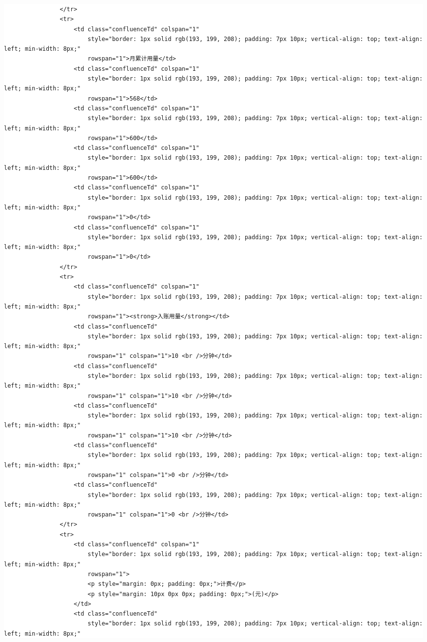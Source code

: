                     </tr>
                    <tr>
                        <td class="confluenceTd" colspan="1"
                            style="border: 1px solid rgb(193, 199, 208); padding: 7px 10px; vertical-align: top; text-align: left; min-width: 8px;"
                            rowspan="1">月累计用量</td>
                        <td class="confluenceTd" colspan="1"
                            style="border: 1px solid rgb(193, 199, 208); padding: 7px 10px; vertical-align: top; text-align: left; min-width: 8px;"
                            rowspan="1">568</td>
                        <td class="confluenceTd" colspan="1"
                            style="border: 1px solid rgb(193, 199, 208); padding: 7px 10px; vertical-align: top; text-align: left; min-width: 8px;"
                            rowspan="1">600</td>
                        <td class="confluenceTd" colspan="1"
                            style="border: 1px solid rgb(193, 199, 208); padding: 7px 10px; vertical-align: top; text-align: left; min-width: 8px;"
                            rowspan="1">600</td>
                        <td class="confluenceTd" colspan="1"
                            style="border: 1px solid rgb(193, 199, 208); padding: 7px 10px; vertical-align: top; text-align: left; min-width: 8px;"
                            rowspan="1">0</td>
                        <td class="confluenceTd" colspan="1"
                            style="border: 1px solid rgb(193, 199, 208); padding: 7px 10px; vertical-align: top; text-align: left; min-width: 8px;"
                            rowspan="1">0</td>
                    </tr>
                    <tr>
                        <td class="confluenceTd" colspan="1"
                            style="border: 1px solid rgb(193, 199, 208); padding: 7px 10px; vertical-align: top; text-align: left; min-width: 8px;"
                            rowspan="1"><strong>入账用量</strong></td>
                        <td class="confluenceTd"
                            style="border: 1px solid rgb(193, 199, 208); padding: 7px 10px; vertical-align: top; text-align: left; min-width: 8px;"
                            rowspan="1" colspan="1">10 <br />分钟</td>
                        <td class="confluenceTd"
                            style="border: 1px solid rgb(193, 199, 208); padding: 7px 10px; vertical-align: top; text-align: left; min-width: 8px;"
                            rowspan="1" colspan="1">10 <br />分钟</td>
                        <td class="confluenceTd"
                            style="border: 1px solid rgb(193, 199, 208); padding: 7px 10px; vertical-align: top; text-align: left; min-width: 8px;"
                            rowspan="1" colspan="1">10 <br />分钟</td>
                        <td class="confluenceTd"
                            style="border: 1px solid rgb(193, 199, 208); padding: 7px 10px; vertical-align: top; text-align: left; min-width: 8px;"
                            rowspan="1" colspan="1">0 <br />分钟</td>
                        <td class="confluenceTd"
                            style="border: 1px solid rgb(193, 199, 208); padding: 7px 10px; vertical-align: top; text-align: left; min-width: 8px;"
                            rowspan="1" colspan="1">0 <br />分钟</td>
                    </tr>
                    <tr>
                        <td class="confluenceTd" colspan="1"
                            style="border: 1px solid rgb(193, 199, 208); padding: 7px 10px; vertical-align: top; text-align: left; min-width: 8px;"
                            rowspan="1">
                            <p style="margin: 0px; padding: 0px;">计费</p>
                            <p style="margin: 10px 0px 0px; padding: 0px;">(元)</p>
                        </td>
                        <td class="confluenceTd"
                            style="border: 1px solid rgb(193, 199, 208); padding: 7px 10px; vertical-align: top; text-align: left; min-width: 8px;"